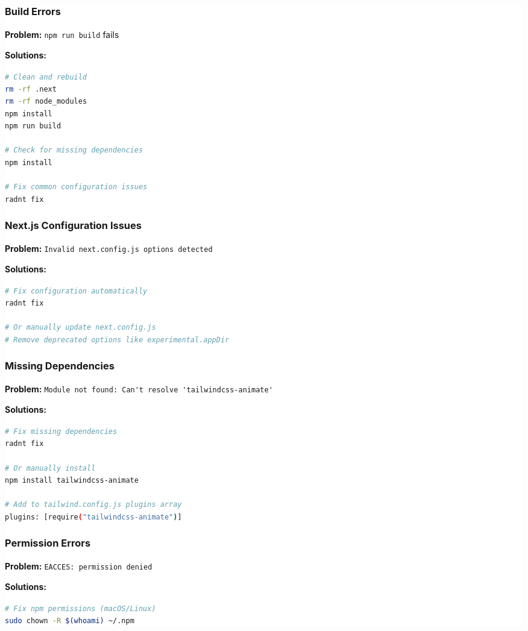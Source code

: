 ### Build Errors

**Problem:** `npm run build` fails

**Solutions:**
```bash
# Clean and rebuild
rm -rf .next
rm -rf node_modules
npm install
npm run build

# Check for missing dependencies
npm install

# Fix common configuration issues
radnt fix
```

### Next.js Configuration Issues

**Problem:** `Invalid next.config.js options detected`

**Solutions:**
```bash
# Fix configuration automatically
radnt fix

# Or manually update next.config.js
# Remove deprecated options like experimental.appDir
```

### Missing Dependencies

**Problem:** `Module not found: Can't resolve 'tailwindcss-animate'`

**Solutions:**
```bash
# Fix missing dependencies
radnt fix

# Or manually install
npm install tailwindcss-animate

# Add to tailwind.config.js plugins array
plugins: [require("tailwindcss-animate")]
```

### Permission Errors

**Problem:** `EACCES: permission denied`

**Solutions:**
```bash
# Fix npm permissions (macOS/Linux)
sudo chown -R $(whoami) ~/.npm

```
